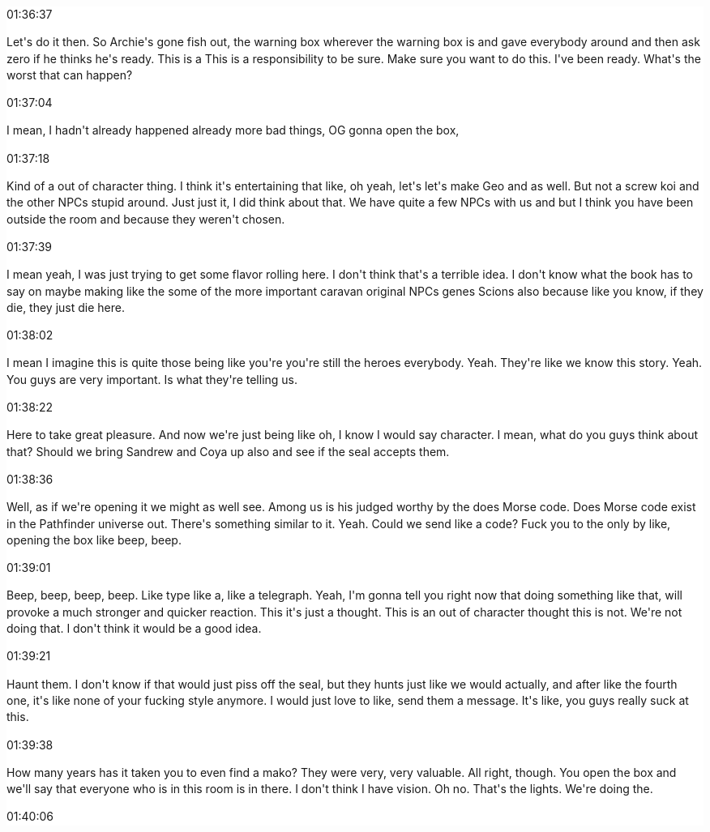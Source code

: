 01:36:37

Let's do it then. So Archie's gone fish out, the warning box wherever the warning box is and gave everybody around and then ask zero if he thinks he's ready. This is a This is a responsibility to be sure. Make sure you want to do this. I've been ready. What's the worst that can happen?

01:37:04

I mean, I hadn't already happened already more bad things, OG gonna open the box,

01:37:18

Kind of a out of character thing. I think it's entertaining that like, oh yeah, let's let's make Geo and as well. But not a screw koi and the other NPCs stupid around. Just just it, I did think about that. We have quite a few NPCs with us and but I think you have been outside the room and because they weren't chosen.

01:37:39

I mean yeah, I was just trying to get some flavor rolling here. I don't think that's a terrible idea. I don't know what the book has to say on maybe making like the some of the more important caravan original NPCs genes Scions also because like you know, if they die, they just die here.

01:38:02

I mean I imagine this is quite those being like you're you're still the heroes everybody. Yeah. They're like we know this story. Yeah. You guys are very important. Is what they're telling us.

01:38:22

Here to take great pleasure. And now we're just being like oh, I know I would say character. I mean, what do you guys think about that? Should we bring Sandrew and Coya up also and see if the seal accepts them.

01:38:36

Well, as if we're opening it we might as well see. Among us is his judged worthy by the does Morse code. Does Morse code exist in the Pathfinder universe out. There's something similar to it. Yeah. Could we send like a code? Fuck you to the only by like, opening the box like beep, beep.

01:39:01

Beep, beep, beep, beep. Like type like a, like a telegraph. Yeah, I'm gonna tell you right now that doing something like that, will provoke a much stronger and quicker reaction. This it's just a thought. This is an out of character thought this is not. We're not doing that. I don't think it would be a good idea.

01:39:21

Haunt them. I don't know if that would just piss off the seal, but they hunts just like we would actually, and after like the fourth one, it's like none of your fucking style anymore. I would just love to like, send them a message. It's like, you guys really suck at this.

01:39:38

How many years has it taken you to even find a mako? They were very, very valuable. All right, though. You open the box and we'll say that everyone who is in this room is in there. I don't think I have vision. Oh no. That's the lights. We're doing the.

01:40:06

